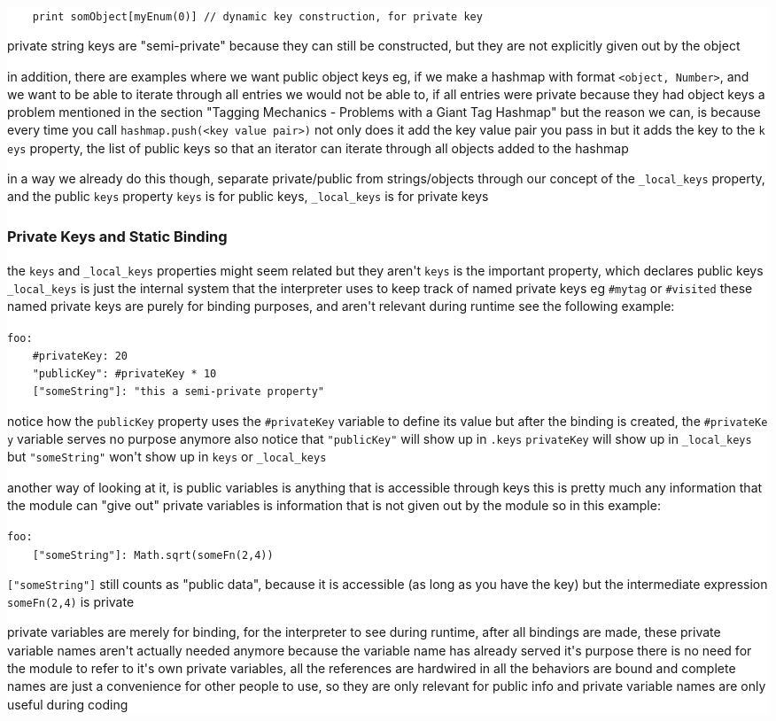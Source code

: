 		print somObject[myEnum(0)] // dynamic key construction, for private key

private string keys are "semi-private" because they can still be constructed, but they are not explicitly given out by the object


in addition, there are examples where we want public object keys
eg, if we make a hashmap with format `<object, Number>`,
and we want to be able to iterate through all entries
we would not be able to, if all entries were private because they had object keys
	a problem mentioned in the section "Tagging Mechanics - Problems with a Giant Tag Hashmap"
but the reason we can, is because every time you call `hashmap.push(<key value pair>)`
not only does it add the key value pair you pass in
but it adds the key to the `keys` property, the list of public keys
so that an iterator can iterate through all objects added to the hashmap

in a way we already do this though, separate private/public from strings/objects
through our concept of the `_local_keys` property, and the public `keys` property
`keys` is for public keys, `_local_keys` is for private keys

### Private Keys and Static Binding

the `keys` and `_local_keys` properties might seem related
but they aren't
`keys` is the important property, which declares public keys
`_local_keys` is just the internal system that the interpreter uses to keep track of named private keys
	eg `#mytag` or `#visited`
	these named private keys are purely for binding purposes, and aren't relevant during runtime
see the following example:

	foo:
		#privateKey: 20
		"publicKey": #privateKey * 10
		["someString"]: "this a semi-private property"

notice how the `publicKey` property uses the `#privateKey` variable to define its value
but after the binding is created, the `#privateKey` variable serves no purpose anymore
also notice that `"publicKey"` will show up in `.keys`
`privateKey` will show up in `_local_keys`
but `"someString"` won't show up in `keys` or `_local_keys`



another way of looking at it, is public variables is anything that is accessible through keys
this is pretty much any information that the module can "give out"
private variables is information that is not given out by the module
so in this example:
	
	foo:
		["someString"]: Math.sqrt(someFn(2,4))

`["someString"]` still counts as "public data", because it is accessible (as long as you have the key)
but the intermediate expression `someFn(2,4)` is private

private variables are merely for binding, for the interpreter to see
during runtime, after all bindings are made, these private variable names aren't actually needed anymore
because the variable name has already served it's purpose
there is no need for the module to refer to it's own private variables, all the references are hardwired in
all the behaviors are bound and complete
names are just a convenience for other people to use, so they are only relevant for public info
and private variable names are only useful during coding
